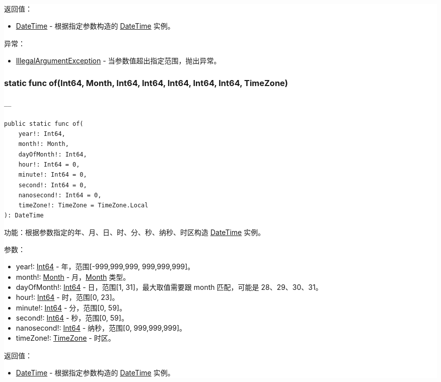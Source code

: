 返回值：

  * [DateTime](https://docs.cangjie-lang.cn/docs/1.0.1/libs/std/time/time_package_api/time_package_structs.html#struct-datetime) \- 根据指定参数构造的 [DateTime](https://docs.cangjie-lang.cn/docs/1.0.1/libs/std/time/time_package_api/time_package_structs.html#struct-datetime) 实例。

异常：

  * [IllegalArgumentException](https://docs.cangjie-lang.cn/docs/1.0.1/libs/std/core/core_package_api/core_package_exceptions.html#class-illegalargumentexception) \- 当参数值超出指定范围，抛出异常。

### static func of\(Int64, Month, Int64, Int64, Int64, Int64, Int64, TimeZone\)
    
    __
    
    public static func of(
        year!: Int64,
        month!: Month,
        dayOfMonth!: Int64,
        hour!: Int64 = 0,
        minute!: Int64 = 0,
        second!: Int64 = 0,
        nanosecond!: Int64 = 0,
        timeZone!: TimeZone = TimeZone.Local
    ): DateTime
    
功能：根据参数指定的年、月、日、时、分、秒、纳秒、时区构造 [DateTime](https://docs.cangjie-lang.cn/docs/1.0.1/libs/std/time/time_package_api/time_package_structs.html#struct-datetime) 实例。

参数：

  * year\!: [Int64](https://docs.cangjie-lang.cn/docs/1.0.1/libs/std/core/core_package_api/core_package_intrinsics.html#int64) \- 年，范围\[-999,999,999, 999,999,999\]。
  * month\!: [Month](https://docs.cangjie-lang.cn/docs/1.0.1/libs/std/time/time_package_api/time_package_enums.html#enum-month) \- 月，[Month](https://docs.cangjie-lang.cn/docs/1.0.1/libs/std/time/time_package_api/time_package_enums.html#enum-month) 类型。
  * dayOfMonth\!: [Int64](https://docs.cangjie-lang.cn/docs/1.0.1/libs/std/core/core_package_api/core_package_intrinsics.html#int64) \- 日，范围\[1, 31\]，最大取值需要跟 month 匹配，可能是 28、29、30、31。
  * hour\!: [Int64](https://docs.cangjie-lang.cn/docs/1.0.1/libs/std/core/core_package_api/core_package_intrinsics.html#int64) \- 时，范围\[0, 23\]。
  * minute\!: [Int64](https://docs.cangjie-lang.cn/docs/1.0.1/libs/std/core/core_package_api/core_package_intrinsics.html#int64) \- 分，范围\[0, 59\]。
  * second\!: [Int64](https://docs.cangjie-lang.cn/docs/1.0.1/libs/std/core/core_package_api/core_package_intrinsics.html#int64) \- 秒，范围\[0, 59\]。
  * nanosecond\!: [Int64](https://docs.cangjie-lang.cn/docs/1.0.1/libs/std/core/core_package_api/core_package_intrinsics.html#int64) \- 纳秒，范围\[0, 999,999,999\]。
  * timeZone\!: [TimeZone](https://docs.cangjie-lang.cn/docs/1.0.1/libs/std/time/time_package_api/time_package_classes.html#class-timezone) \- 时区。

返回值：

  * [DateTime](https://docs.cangjie-lang.cn/docs/1.0.1/libs/std/time/time_package_api/time_package_structs.html#struct-datetime) \- 根据指定参数构造的 [DateTime](https://docs.cangjie-lang.cn/docs/1.0.1/libs/std/time/time_package_api/time_package_structs.html#struct-datetime) 实例。
